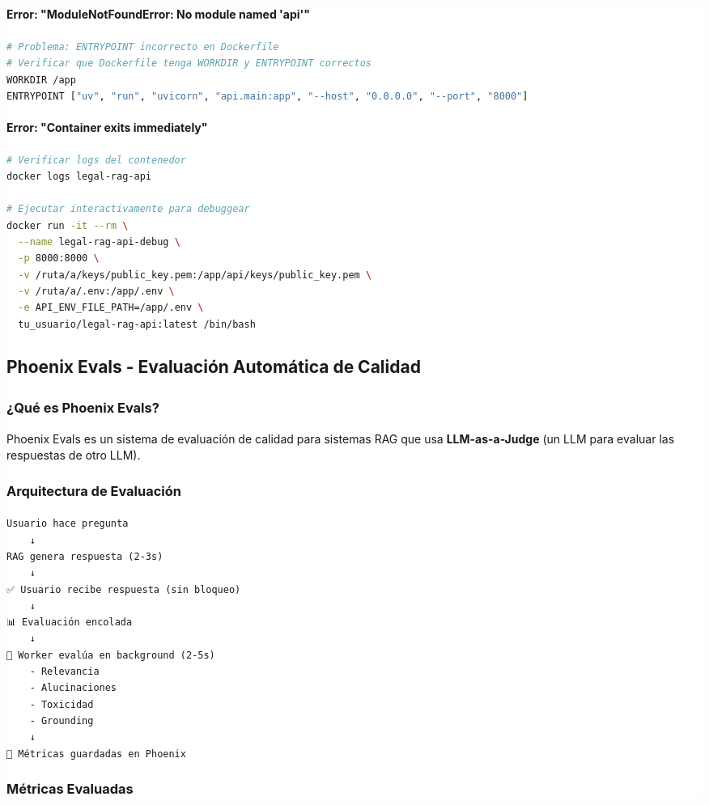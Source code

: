 #### Error: "ModuleNotFoundError: No module named 'api'"

```bash
# Problema: ENTRYPOINT incorrecto en Dockerfile
# Verificar que Dockerfile tenga WORKDIR y ENTRYPOINT correctos
WORKDIR /app
ENTRYPOINT ["uv", "run", "uvicorn", "api.main:app", "--host", "0.0.0.0", "--port", "8000"]
```

#### Error: "Container exits immediately"

```bash
# Verificar logs del contenedor
docker logs legal-rag-api

# Ejecutar interactivamente para debuggear
docker run -it --rm \
  --name legal-rag-api-debug \
  -p 8000:8000 \
  -v /ruta/a/keys/public_key.pem:/app/api/keys/public_key.pem \
  -v /ruta/a/.env:/app/.env \
  -e API_ENV_FILE_PATH=/app/.env \
  tu_usuario/legal-rag-api:latest /bin/bash
```

## Phoenix Evals - Evaluación Automática de Calidad

### ¿Qué es Phoenix Evals?

Phoenix Evals es un sistema de evaluación de calidad para sistemas RAG que usa **LLM-as-a-Judge** (un LLM para evaluar las respuestas de otro LLM).

### Arquitectura de Evaluación

```text
Usuario hace pregunta
    ↓
RAG genera respuesta (2-3s)
    ↓
✅ Usuario recibe respuesta (sin bloqueo)
    ↓
📊 Evaluación encolada
    ↓
🔄 Worker evalúa en background (2-5s)
    - Relevancia
    - Alucinaciones
    - Toxicidad
    - Grounding
    ↓
💾 Métricas guardadas en Phoenix
```

### Métricas Evaluadas
